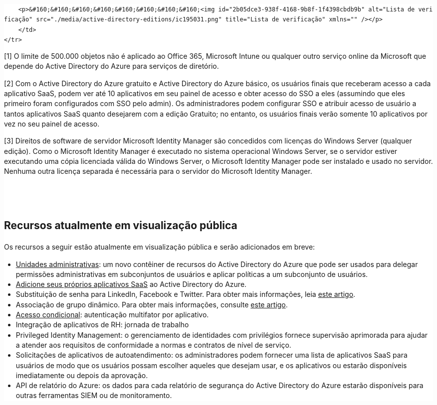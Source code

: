 		<p>&#160;&#160;&#160;&#160;&#160;&#160;&#160;&#160;<img id="2b05dce3-938f-4168-9b8f-1f4398cbdb9b" alt="Lista de verificação" src="./media/active-directory-editions/ic195031.png" title="Lista de verificação" xmlns="" /></p>
		</td>
	</tr>
</table>


[1] O limite de 500.000 objetos não é aplicado ao Office 365, Microsoft Intune ou qualquer outro serviço online da Microsoft que depende do Active Directory do Azure para serviços de diretório.

[2] Com o Active Directory do Azure gratuito e Active Directory do Azure básico, os usuários finais que receberam acesso a cada aplicativo SaaS, podem ver até 10 aplicativos em seu painel de acesso e obter acesso do SSO a eles (assumindo que eles primeiro foram configurados com SSO pelo admin). Os administradores podem configurar SSO e atribuir acesso de usuário a tantos aplicativos SaaS quanto desejarem com a edição Gratuito; no entanto, os usuários finais verão somente 10 aplicativos por vez no seu painel de acesso.

[3] Direitos de software de servidor Microsoft Identity Manager são concedidos com licenças do Windows Server (qualquer edição). Como o Microsoft Identity Manager é executado no sistema operacional Windows Server, se o servidor estiver executando uma cópia licenciada válida do Windows Server, o Microsoft Identity Manager pode ser instalado e usado no servidor. Nenhuma outra licença separada é necessária para o servidor do Microsoft Identity Manager.



<br> <br>









## Recursos atualmente em visualização pública

Os recursos a seguir estão atualmente em visualização pública e serão adicionados em breve:

- [Unidades administrativas](https://msdn.microsoft.com/library/azure/dn832057.aspx): um novo contêiner de recursos do Active Directory do Azure que pode ser usados para delegar permissões administrativas em subconjuntos de usuários e aplicar políticas a um subconjunto de usuários.
- [Adicione seus próprios aplicativos SaaS](https://msdn.microsoft.com/library/azure/dn893637.aspx) ao Active Directory do Azure.
- Substituição de senha para LinkedIn, Facebook e Twitter. Para obter mais informações, leia [este artigo](http://blogs.technet.com/b/ad/archive/2015/02/20/azure-ad-automated-password-roll-over-for-facebook-twitter-and-linkedin-now-in-preview.aspx).
- Associação de grupo dinâmico. Para obter mais informações, consulte [este artigo](https://msdn.microsoft.com/library/azure/dn913807.aspx).
- [Acesso condicional](https://msdn.microsoft.com/library/azure/dn906877.aspx): autenticação multifator por aplicativo.
- Integração de aplicativos de RH: jornada de trabalho
- Privileged Identity Management: o gerenciamento de identidades com privilégios fornece supervisão aprimorada para ajudar a atender aos requisitos de conformidade a normas e contratos de nível de serviço.
- Solicitações de aplicativos de autoatendimento: os administradores podem fornecer uma lista de aplicativos SaaS para usuários de modo que os usuários possam escolher aqueles que desejam usar, e os aplicativos ou estarão disponíveis imediatamente ou depois da aprovação.
- API de relatório do Azure: os dados para cada relatório de segurança do Active Directory do Azure estarão disponíveis para outras ferramentas SIEM ou de monitoramento.
